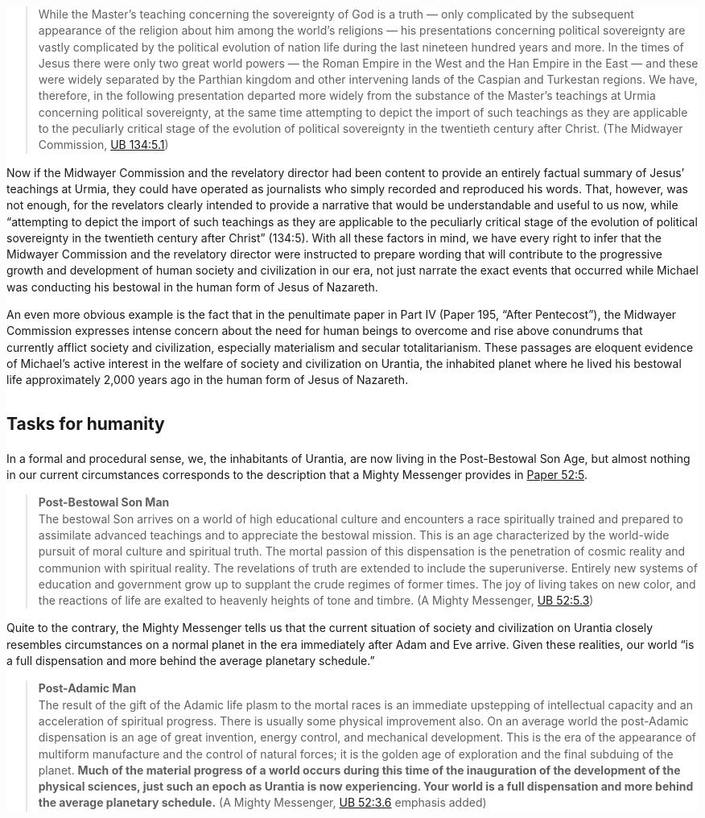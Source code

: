 > While the Master’s teaching concerning the sovereignty of God is a truth — only complicated by the subsequent appearance of the religion about him among the world’s religions — his presentations concerning political sover­eignty are vastly complicated by the political evolution of nation life during the last nineteen hundred years and more. In the times of Jesus there were only two great world powers — the Roman Empire in the West and the Han Empire in the East — and these were widely separated by the Parthian king­dom and other intervening lands of the Caspian and Turkestan regions. We have, therefore, in the following presentation departed more widely from the substance of the Master’s teachings at Urmia concerning political sov­ereignty, at the same time attempting to depict the import of such teachings as they are applicable to the peculiarly critical stage of the evolution of political sovereignty in the twentieth century after Christ. (The Midwayer Commission, <a id="a125_983"></a>[UB 134:5.1](/en/The_Urantia_Book/134#p5_1))

Now if the Midwayer Commission and the revelatory director had been content to provide an entirely factual summary of Jesus’ teachings at Urmia, they could have operated as journalists who simply recorded and reproduced his words. That, however, was not enough, for the revelators clearly intended to provide a narrative that would be understandable and useful to us now, while “attempting to depict the import of such teachings as they are applicable to the peculiarly critical stage of the evolution of political sovereignty in the twentieth century after Christ” (134:5). With all these factors in mind, we have every right to infer that the Midwayer Commission and the revelatory director were instructed to prepare wording that will contribute to the progressive growth and development of human society and civilization in our era, not just narrate the exact events that occurred while Michael was conducting his bestowal in the human form of Jesus of Nazareth.

An even more obvious example is the fact that in the penultimate paper in Part IV (Paper 195, “After Pentecost”), the Midwayer Commission expresses intense concern about the need for human beings to overcome and rise above conun­drums that currently afflict society and civilization, especially materialism and secular totalitarianism. These passages are eloquent evidence of Michael’s active interest in the welfare of society and civilization on Urantia, the inhabited planet where he lived his bestowal life approximately 2,000 years ago in the human form of Jesus of Nazareth.

## Tasks for humanity

In a formal and procedural sense, we, the inhabitants of Urantia, are now living in the Post-Bestowal Son Age, but almost nothing in our current circumstances corresponds to the description that a Mighty Messenger provides in <a id="a133_226"></a>[Paper 52:5](/en/The_Urantia_Book/52#p5).

> **Post-Bestowal Son Man**  
> The bestowal Son arrives on a world of high educational culture and encounters a race spiritually trained and prepared to assimilate advanced teachings and to appreciate the bestowal mission. This is an age charac­terized by the world-wide pursuit of moral culture and spiritual truth. The mortal passion of this dispensation is the penetration of cosmic reality and communion with spiritual reality. The revelations of truth are extended to include the superuniverse. Entirely new systems of education and government grow up to supplant the crude regimes of former times. The joy of living takes on new color, and the reactions of life are exalted to heavenly heights of tone and timbre. (A Mighty Messenger, <a id="a136_712"></a>[UB 52:5.3](/en/The_Urantia_Book/52#p5_3))

Quite to the contrary, the Mighty Messenger tells us that the current situation of society and civilization on Urantia closely resembles circumstances on a normal planet in the era immediately after Adam and Eve arrive. Given these realities, our world “is a full dispensa­tion and more behind the average planetary schedule.”

> **Post-Adamic Man**  
> The result of the gift of the Adamic life plasm to the mortal races is an immediate upstepping of intellectual capacity and an acceleration of spiritual progress. There is usually some physical improvement also. On an average world the post-Adamic dispensation is an age of great invention, energy control, and mechanical development. This is the era of the appearance of multiform manufacture and the control of natural forces; it is the golden age of exploration and the final subduing of the planet. **Much of the material progress of a world occurs during this time of the inauguration of the development of the physical sciences, just such an epoch as Urantia is now experiencing. Your world is a full dispensation and more behind the average planetary schedule.** (A Mighty Messenger, <a id="a141_793"></a>[UB 52:3.6](/en/The_Urantia_Book/52#p3_6) emphasis added)
